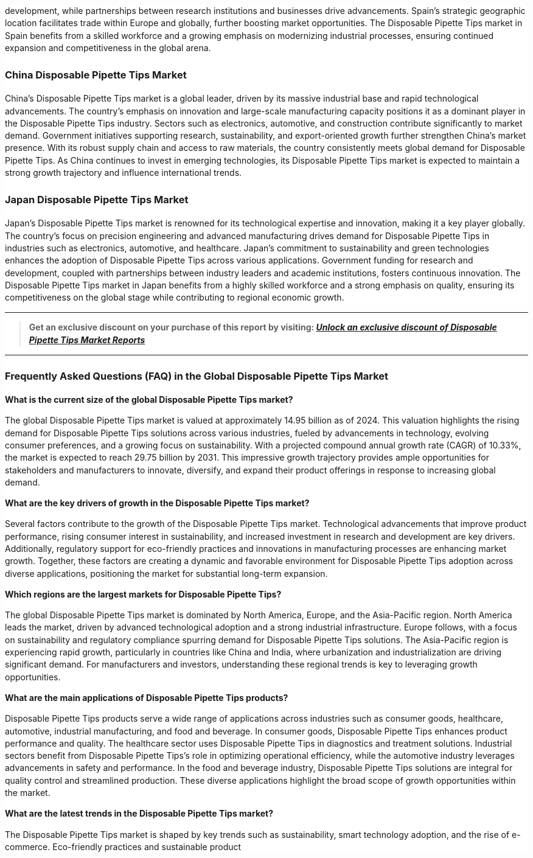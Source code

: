 development, while partnerships between research institutions and businesses drive advancements. Spain&rsquo;s strategic geographic location facilitates trade within Europe and globally, further boosting market opportunities. The Disposable Pipette Tips market in Spain benefits from a skilled workforce and a growing emphasis on modernizing industrial processes, ensuring continued expansion and competitiveness in the global arena.</p><h3>China Disposable Pipette Tips Market</h3><p>China&rsquo;s Disposable Pipette Tips market is a global leader, driven by its massive industrial base and rapid technological advancements. The country&rsquo;s emphasis on innovation and large-scale manufacturing capacity positions it as a dominant player in the Disposable Pipette Tips industry. Sectors such as electronics, automotive, and construction contribute significantly to market demand. Government initiatives supporting research, sustainability, and export-oriented growth further strengthen China&rsquo;s market presence. With its robust supply chain and access to raw materials, the country consistently meets global demand for Disposable Pipette Tips. As China continues to invest in emerging technologies, its Disposable Pipette Tips market is expected to maintain a strong growth trajectory and influence international trends.</p><h3>Japan Disposable Pipette Tips Market</h3><p>Japan&rsquo;s Disposable Pipette Tips market is renowned for its technological expertise and innovation, making it a key player globally. The country&rsquo;s focus on precision engineering and advanced manufacturing drives demand for Disposable Pipette Tips in industries such as electronics, automotive, and healthcare. Japan&rsquo;s commitment to sustainability and green technologies enhances the adoption of Disposable Pipette Tips across various applications. Government funding for research and development, coupled with partnerships between industry leaders and academic institutions, fosters continuous innovation. The Disposable Pipette Tips market in Japan benefits from a highly skilled workforce and a strong emphasis on quality, ensuring its competitiveness on the global stage while contributing to regional economic growth.</p><hr /><blockquote><p><strong>Get an exclusive discount on your purchase of this report by visiting: <em><a href="://marketresearchpulse.com/ask-for-discount/125863?utm_source=Github&amp;utm_medium=022">Unlock an exclusive discount of Disposable Pipette Tips Market Reports</a></em>&nbsp;</strong></p></blockquote><hr /><h3>Frequently Asked Questions (FAQ) in the Global Disposable Pipette Tips Market</h3><p><strong>What is the current size of the global Disposable Pipette Tips market?</strong></p><p>The global Disposable Pipette Tips market is valued at approximately 14.95 billion as of 2024. This valuation highlights the rising demand for Disposable Pipette Tips solutions across various industries, fueled by advancements in technology, evolving consumer preferences, and a growing focus on sustainability. With a projected compound annual growth rate (CAGR) of 10.33%, the market is expected to reach 29.75 billion by 2031. This impressive growth trajectory provides ample opportunities for stakeholders and manufacturers to innovate, diversify, and expand their product offerings in response to increasing global demand.</p><p><strong>What are the key drivers of growth in the Disposable Pipette Tips market?</strong></p><p>Several factors contribute to the growth of the Disposable Pipette Tips market. Technological advancements that improve product performance, rising consumer interest in sustainability, and increased investment in research and development are key drivers. Additionally, regulatory support for eco-friendly practices and innovations in manufacturing processes are enhancing market growth. Together, these factors are creating a dynamic and favorable environment for Disposable Pipette Tips adoption across diverse applications, positioning the market for substantial long-term expansion.</p><p><strong>Which regions are the largest markets for Disposable Pipette Tips?</strong></p><p>The global Disposable Pipette Tips market is dominated by North America, Europe, and the Asia-Pacific region. North America leads the market, driven by advanced technological adoption and a strong industrial infrastructure. Europe follows, with a focus on sustainability and regulatory compliance spurring demand for Disposable Pipette Tips solutions. The Asia-Pacific region is experiencing rapid growth, particularly in countries like China and India, where urbanization and industrialization are driving significant demand. For manufacturers and investors, understanding these regional trends is key to leveraging growth opportunities.</p><p><strong>What are the main applications of Disposable Pipette Tips products?</strong></p><p>Disposable Pipette Tips products serve a wide range of applications across industries such as consumer goods, healthcare, automotive, industrial manufacturing, and food and beverage. In consumer goods, Disposable Pipette Tips enhances product performance and quality. The healthcare sector uses Disposable Pipette Tips in diagnostics and treatment solutions. Industrial sectors benefit from Disposable Pipette Tips&rsquo;s role in optimizing operational efficiency, while the automotive industry leverages advancements in safety and performance. In the food and beverage industry, Disposable Pipette Tips solutions are integral for quality control and streamlined production. These diverse applications highlight the broad scope of growth opportunities within the market.</p><p><strong>What are the latest trends in the Disposable Pipette Tips market?</strong></p><p>The Disposable Pipette Tips market is shaped by key trends such as sustainability, smart technology adoption, and the rise of e-commerce. Eco-friendly practices and sustainable product